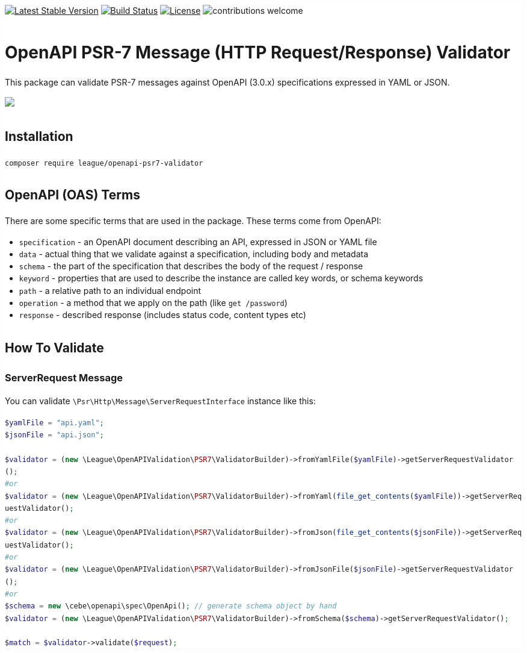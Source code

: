 [![Latest Stable Version](https://poser.pugx.org/league/openapi-psr7-validator/v/stable)](https://packagist.org/packages/league/openapi-psr7-validator)
[![Build Status](https://travis-ci.org/thephpleague/openapi-psr7-validator.svg?branch=master)](https://travis-ci.org/thephpleague/openapi-psr7-validator)
[![License](https://poser.pugx.org/league/openapi-psr7-validator/license)](https://packagist.org/packages/lezhnev74/openapi-psr7-validator)
![contributions welcome](https://img.shields.io/badge/contributions-welcome-brightgreen.svg)

# OpenAPI PSR-7 Message (HTTP Request/Response) Validator
This package can validate PSR-7 messages against OpenAPI (3.0.x) specifications 
expressed in YAML or JSON. 

![](image.jpg)

## Installation
```
composer require league/openapi-psr7-validator
```

## OpenAPI (OAS) Terms
There are some specific terms that are used in the package. These terms come 
from OpenAPI:
- `specification` - an OpenAPI document describing an API, expressed in JSON or YAML file
- `data` - actual thing that we validate against a specification, including body and metadata
- `schema` - the part of the specification that describes the body of the request / response
- `keyword` - properties that are used to describe the instance are called key
words, or schema keywords
- `path` - a relative path to an individual endpoint
- `operation` - a method that we apply on the path (like `get /password`)
- `response` - described response (includes status code, content types etc)


## How To Validate

### ServerRequest Message
You can validate `\Psr\Http\Message\ServerRequestInterface` instance like this:

```php
$yamlFile = "api.yaml";
$jsonFile = "api.json";

$validator = (new \League\OpenAPIValidation\PSR7\ValidatorBuilder)->fromYamlFile($yamlFile)->getServerRequestValidator();
#or
$validator = (new \League\OpenAPIValidation\PSR7\ValidatorBuilder)->fromYaml(file_get_contents($yamlFile))->getServerRequestValidator();
#or
$validator = (new \League\OpenAPIValidation\PSR7\ValidatorBuilder)->fromJson(file_get_contents($jsonFile))->getServerRequestValidator();
#or
$validator = (new \League\OpenAPIValidation\PSR7\ValidatorBuilder)->fromJsonFile($jsonFile)->getServerRequestValidator();
#or
$schema = new \cebe\openapi\spec\OpenApi(); // generate schema object by hand
$validator = (new \League\OpenAPIValidation\PSR7\ValidatorBuilder)->fromSchema($schema)->getServerRequestValidator();

$match = $validator->validate($request);
```

